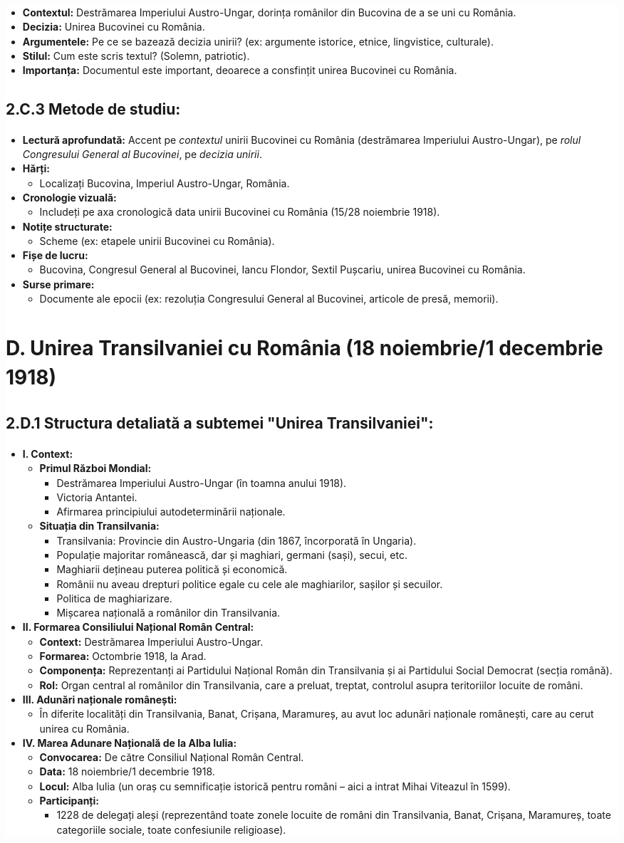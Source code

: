 *   **Contextul:** Destrămarea Imperiului Austro-Ungar, dorința românilor din Bucovina de a se uni cu România.
*   **Decizia:** Unirea Bucovinei cu România.
*   **Argumentele:** Pe ce se bazează decizia unirii? (ex: argumente istorice, etnice, lingvistice, culturale).
*   **Stilul:** Cum este scris textul? (Solemn, patriotic).
*   **Importanța:** Documentul este important, deoarece a consfințit unirea Bucovinei cu România.

## 2.C.3 Metode de studiu:

*   **Lectură aprofundată:** Accent pe *contextul* unirii Bucovinei cu România (destrămarea Imperiului Austro-Ungar), pe *rolul Congresului General al Bucovinei*, pe *decizia unirii*.
*   **Hărți:**
    *   Localizați Bucovina, Imperiul Austro-Ungar, România.
*   **Cronologie vizuală:**
    *   Includeți pe axa cronologică data unirii Bucovinei cu România (15/28 noiembrie 1918).
*   **Notițe structurate:**
    *   Scheme (ex: etapele unirii Bucovinei cu România).
*   **Fișe de lucru:**
    *   Bucovina, Congresul General al Bucovinei, Iancu Flondor, Sextil Pușcariu, unirea Bucovinei cu România.
*   **Surse primare:**
    *   Documente ale epocii (ex: rezoluția Congresului General al Bucovinei, articole de presă, memorii).


# D. Unirea Transilvaniei cu România (18 noiembrie/1 decembrie 1918)

## 2.D.1 Structura detaliată a subtemei "Unirea Transilvaniei":

*   **I. Context:**
    *   **Primul Război Mondial:**
        *   Destrămarea Imperiului Austro-Ungar (în toamna anului 1918).
        *   Victoria Antantei.
        *   Afirmarea principiului autodeterminării naționale.
    *   **Situația din Transilvania:**
        *   Transilvania: Provincie din Austro-Ungaria (din 1867, încorporată în Ungaria).
        *   Populație majoritar românească, dar și maghiari, germani (sași), secui, etc.
        *   Maghiarii dețineau puterea politică și economică.
        *   Românii nu aveau drepturi politice egale cu cele ale maghiarilor, sașilor și secuilor.
        *   Politica de maghiarizare.
        *   Mișcarea națională a românilor din Transilvania.
*   **II. Formarea Consiliului Național Român Central:**
    *   **Context:** Destrămarea Imperiului Austro-Ungar.
    *   **Formarea:** Octombrie 1918, la Arad.
    *   **Componența:** Reprezentanți ai Partidului Național Român din Transilvania și ai Partidului Social Democrat (secția română).
    *   **Rol:** Organ central al românilor din Transilvania, care a preluat, treptat, controlul asupra teritoriilor locuite de români.
*   **III. Adunări naționale românești:**
    *   În diferite localități din Transilvania, Banat, Crișana, Maramureș, au avut loc adunări naționale românești, care au cerut unirea cu România.
*   **IV. Marea Adunare Națională de la Alba Iulia:**
    *   **Convocarea:** De către Consiliul Național Român Central.
    *   **Data:** 18 noiembrie/1 decembrie 1918.
    *   **Locul:** Alba Iulia (un oraș cu semnificație istorică pentru români – aici a intrat Mihai Viteazul în 1599).
    *   **Participanți:**
        *   1228 de delegați aleși (reprezentând toate zonele locuite de români din Transilvania, Banat, Crișana, Maramureș, toate categoriile sociale, toate confesiunile religioase).